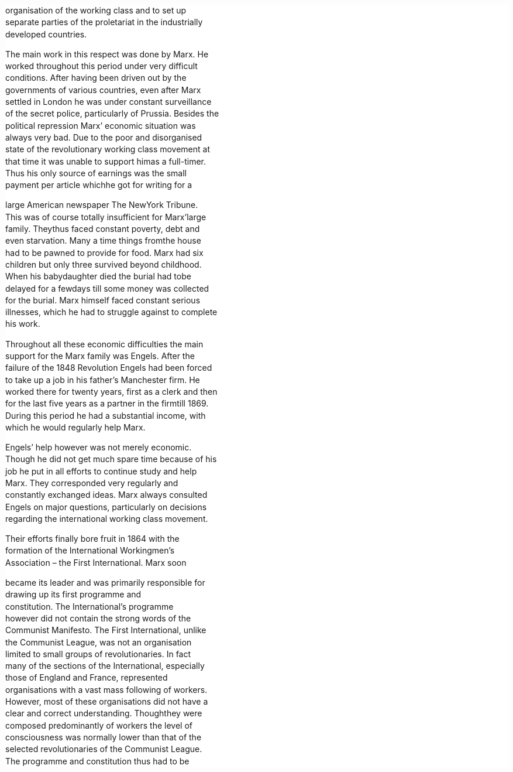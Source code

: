 organisation of the working class and to set up  
separate parties of the proletariat in the industrially  
developed countries.

The main work in this respect was done by Marx. He  
worked throughout this period under very difficult  
conditions. After having been driven out by the  
governments of various countries, even after Marx  
settled in London he was under constant surveillance  
of the secret police, particularly of Prussia. Besides the  
political repression Marx’ economic situation was  
always very bad. Due to the poor and disorganised  
state of the revolutionary working class movement at  
that time it was unable to support himas a full-timer.  
Thus his only source of earnings was the small  
payment per article whichhe got for writing for a

large American newspaper The NewYork Tribune.  
This was of course totally insufficient for Marx’large  
family. Theythus faced constant poverty, debt and  
even starvation. Many a time things fromthe house  
had to be pawned to provide for food. Marx had six  
children but only three survived beyond childhood.  
When his babydaughter died the burial had tobe  
delayed for a fewdays till some money was collected  
for the burial. Marx himself faced constant serious  
illnesses, which he had to struggle against to complete  
his work.

Throughout all these economic difficulties the main  
support for the Marx family was Engels. After the  
failure of the 1848 Revolution Engels had been forced  
to take up a job in his father’s Manchester firm. He  
worked there for twenty years, first as a clerk and then  
for the last five years as a partner in the firmtill 1869.  
During this period he had a substantial income, with  
which he would regularly help Marx.

Engels’ help however was not merely economic.  
Though he did not get much spare time because of his  
job he put in all efforts to continue study and help  
Marx. They corresponded very regularly and  
constantly exchanged ideas. Marx always consulted  
Engels on major questions, particularly on decisions  
regarding the international working class movement.

Their efforts finally bore fruit in 1864 with the  
formation of the International Workingmen’s  
Association – the First International. Marx soon

became its leader and was primarily responsible for  
drawing up its first programme and  
constitution. The International’s programme  
however did not contain the strong words of the  
Communist Manifesto. The First International, unlike  
the Communist League, was not an organisation  
limited to small groups of revolutionaries. In fact  
many of the sections of the International, especially  
those of England and France, represented  
organisations with a vast mass following of workers.  
However, most of these organisations did not have a  
clear and correct understanding. Thoughthey were  
composed predominantly of workers the level of  
consciousness was normally lower than that of the  
selected revolutionaries of the Communist League.  
The programme and constitution thus had to be  